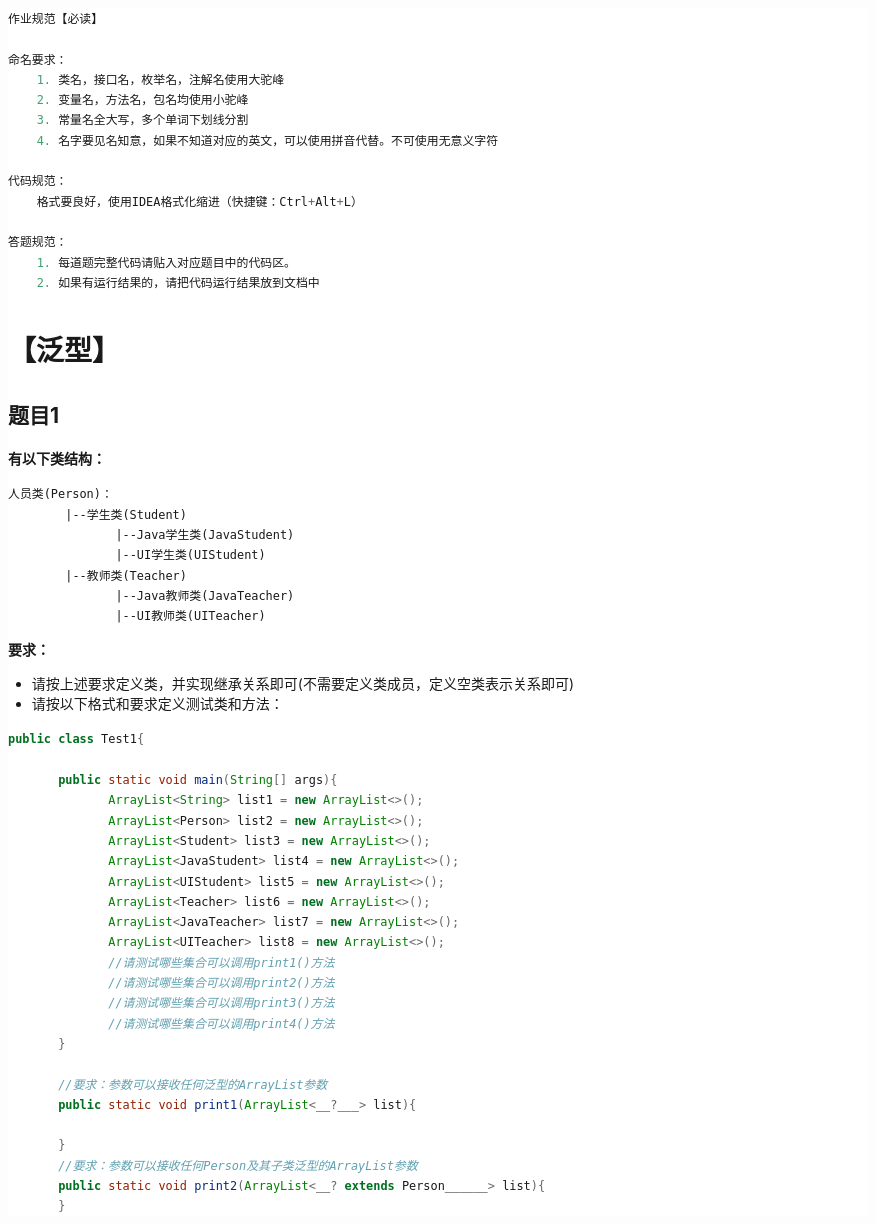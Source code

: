 ```java
作业规范【必读】

命名要求：
	1. 类名，接口名，枚举名，注解名使用大驼峰
	2. 变量名，方法名，包名均使用小驼峰
	3. 常量名全大写，多个单词下划线分割
	4. 名字要见名知意，如果不知道对应的英文，可以使用拼音代替。不可使用无意义字符
  
代码规范：
	格式要良好，使用IDEA格式化缩进（快捷键：Ctrl+Alt+L）
  
答题规范：
	1. 每道题完整代码请贴入对应题目中的代码区。
    2. 如果有运行结果的，请把代码运行结果放到文档中
```





# 【泛型】

## 题目1

**有以下类结构：**

```
人员类(Person)：
        |--学生类(Student)
               |--Java学生类(JavaStudent)
               |--UI学生类(UIStudent)
        |--教师类(Teacher)
               |--Java教师类(JavaTeacher)
               |--UI教师类(UITeacher)
```

 **要求：**

- 请按上述要求定义类，并实现继承关系即可(不需要定义类成员，定义空类表示关系即可)
- 请按以下格式和要求定义测试类和方法：

```java
public class Test1{

       public static void main(String[] args){
              ArrayList<String> list1 = new ArrayList<>();
              ArrayList<Person> list2 = new ArrayList<>();
              ArrayList<Student> list3 = new ArrayList<>();
              ArrayList<JavaStudent> list4 = new ArrayList<>();
              ArrayList<UIStudent> list5 = new ArrayList<>();
              ArrayList<Teacher> list6 = new ArrayList<>();
              ArrayList<JavaTeacher> list7 = new ArrayList<>();
              ArrayList<UITeacher> list8 = new ArrayList<>();         
              //请测试哪些集合可以调用print1()方法
              //请测试哪些集合可以调用print2()方法
              //请测试哪些集合可以调用print3()方法
              //请测试哪些集合可以调用print4()方法
       }

       //要求：参数可以接收任何泛型的ArrayList参数
       public static void print1(ArrayList<__?___> list){
              
       }
       //要求：参数可以接收任何Person及其子类泛型的ArrayList参数
       public static void print2(ArrayList<__? extends Person______> list){
       }
```